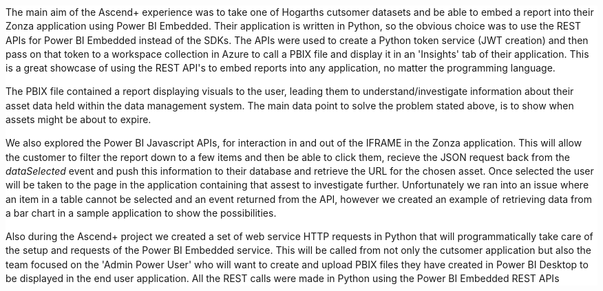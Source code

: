 The main aim of the Ascend+ experience was to take one of Hogarths cutsomer datasets and be able to embed a report into their Zonza application using Power BI Embedded. Their application is written in Python, so the obvious choice was to use the REST APIs for Power BI Embedded instead of the SDKs. The APIs were used to create a Python token service (JWT creation) and then pass on that token to a workspace collection in Azure to call a PBIX file and display it in an 'Insights' tab of their application. This is a great showcase of using the REST API's to embed reports into any application, no matter the programming language.

The PBIX file contained a report displaying visuals to the user, leading them to understand/investigate information about their asset data held within the data management system. The main data point to solve the problem stated above, is to show when assets might be about to expire.

We also explored the Power BI Javascript APIs, for interaction in and out of the IFRAME in the Zonza application. This will allow the customer to filter the report down to a few items and then be able to click them, recieve the JSON request back from the _dataSelected_ event and push this information to their database and retrieve the URL for the chosen asset. Once selected the user will be taken to the page in the application containing that assest to investigate further. Unfortunately we ran into an issue where an item in a table cannot be selected and an event returned from the API, however we created an example of retrieving data from a bar chart in a sample application to show the possibilities.

Also during the Ascend+ project we created a set of web service HTTP requests in Python that will programmatically take care of the setup and requests of the Power BI Embedded service. This will be called from not only the cutsomer application but also the team focused on the 'Admin Power User' who will want to create and upload PBIX files they have created in Power BI Desktop to be displayed in the end user application. All the REST calls were made in Python using the Power BI Embedded REST APIs
